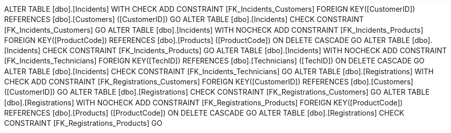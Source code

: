 ALTER TABLE [dbo].[Incidents]  WITH CHECK ADD  CONSTRAINT [FK_Incidents_Customers] FOREIGN KEY([CustomerID])
REFERENCES [dbo].[Customers] ([CustomerID])
GO
ALTER TABLE [dbo].[Incidents] CHECK CONSTRAINT [FK_Incidents_Customers]
GO
ALTER TABLE [dbo].[Incidents]  WITH NOCHECK ADD  CONSTRAINT [FK_Incidents_Products] FOREIGN KEY([ProductCode])
REFERENCES [dbo].[Products] ([ProductCode])
ON DELETE CASCADE
GO
ALTER TABLE [dbo].[Incidents] CHECK CONSTRAINT [FK_Incidents_Products]
GO
ALTER TABLE [dbo].[Incidents]  WITH NOCHECK ADD  CONSTRAINT [FK_Incidents_Technicians] FOREIGN KEY([TechID])
REFERENCES [dbo].[Technicians] ([TechID])
ON DELETE CASCADE
GO
ALTER TABLE [dbo].[Incidents] CHECK CONSTRAINT [FK_Incidents_Technicians]
GO
ALTER TABLE [dbo].[Registrations]  WITH CHECK ADD  CONSTRAINT [FK_Registrations_Customers] FOREIGN KEY([CustomerID])
REFERENCES [dbo].[Customers] ([CustomerID])
GO
ALTER TABLE [dbo].[Registrations] CHECK CONSTRAINT [FK_Registrations_Customers]
GO
ALTER TABLE [dbo].[Registrations]  WITH NOCHECK ADD  CONSTRAINT [FK_Registrations_Products] FOREIGN KEY([ProductCode])
REFERENCES [dbo].[Products] ([ProductCode])
ON DELETE CASCADE
GO
ALTER TABLE [dbo].[Registrations] CHECK CONSTRAINT [FK_Registrations_Products]
GO
